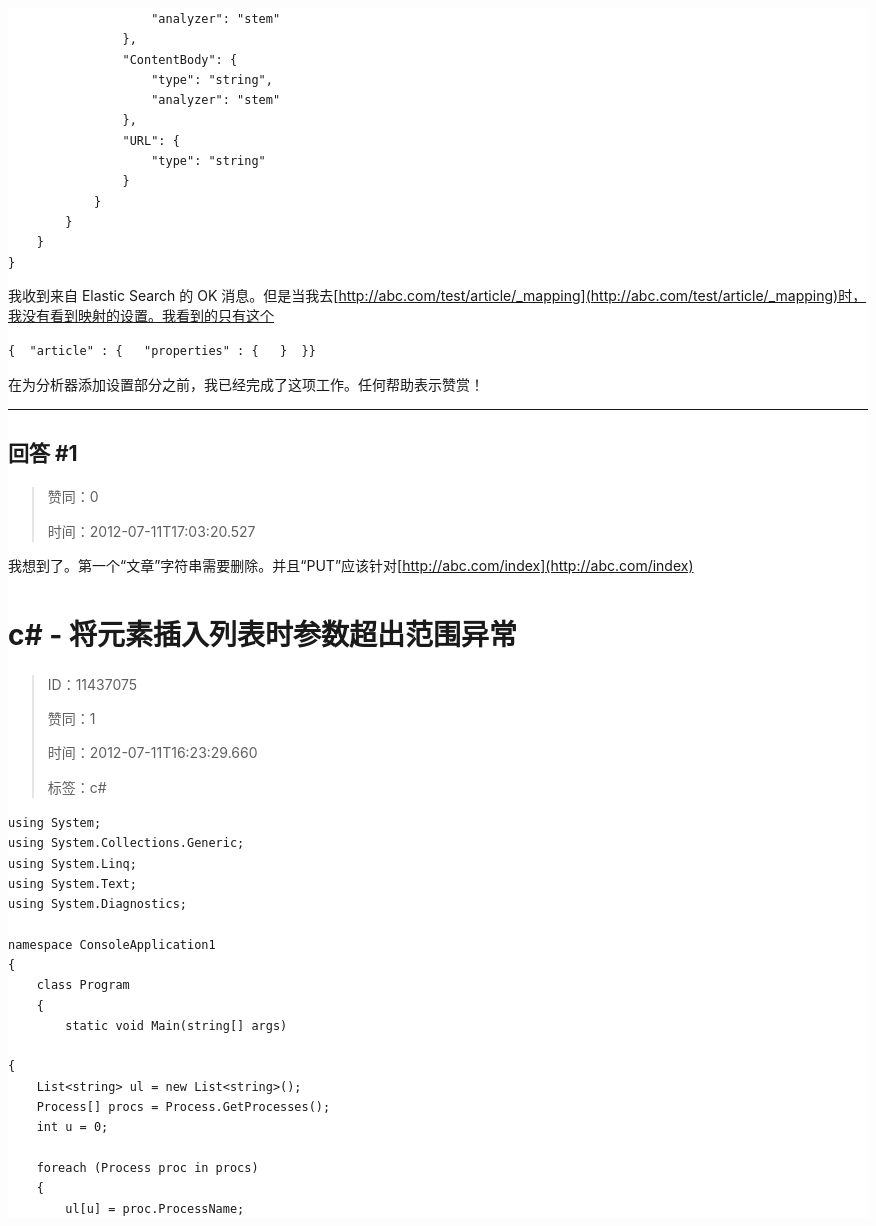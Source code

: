 ```
                    "analyzer": "stem"
                },
                "ContentBody": {
                    "type": "string",
                    "analyzer": "stem"
                },
                "URL": {
                    "type": "string"
                }
            }
        }
    }
} 
```

我收到来自 Elastic Search 的 OK 消息。但是当我去[http://abc.com/test/article/_mapping](http://abc.com/test/article/_mapping)时，我没有看到映射的设置。我看到的只有这个

```
{  "article" : {   "properties" : {   }  }} 
```

在为分析器添加设置部分之前，我已经完成了这项工作。任何帮助表示赞赏！

* * *

## 回答 #1

> 赞同：0
> 
> 时间：2012-07-11T17:03:20.527

我想到了。第一个“文章”字符串需要删除。并且“PUT”应该针对[http://abc.com/index](http://abc.com/index)

# c# - 将元素插入列表时参数超出范围异常

> ID：11437075
> 
> 赞同：1
> 
> 时间：2012-07-11T16:23:29.660
> 
> 标签：c#

```
using System;
using System.Collections.Generic;
using System.Linq;
using System.Text;
using System.Diagnostics;

namespace ConsoleApplication1
{
    class Program
    {
        static void Main(string[] args)

{
    List<string> ul = new List<string>();
    Process[] procs = Process.GetProcesses();
    int u = 0;

    foreach (Process proc in procs)
    {
        ul[u] = proc.ProcessName;
```